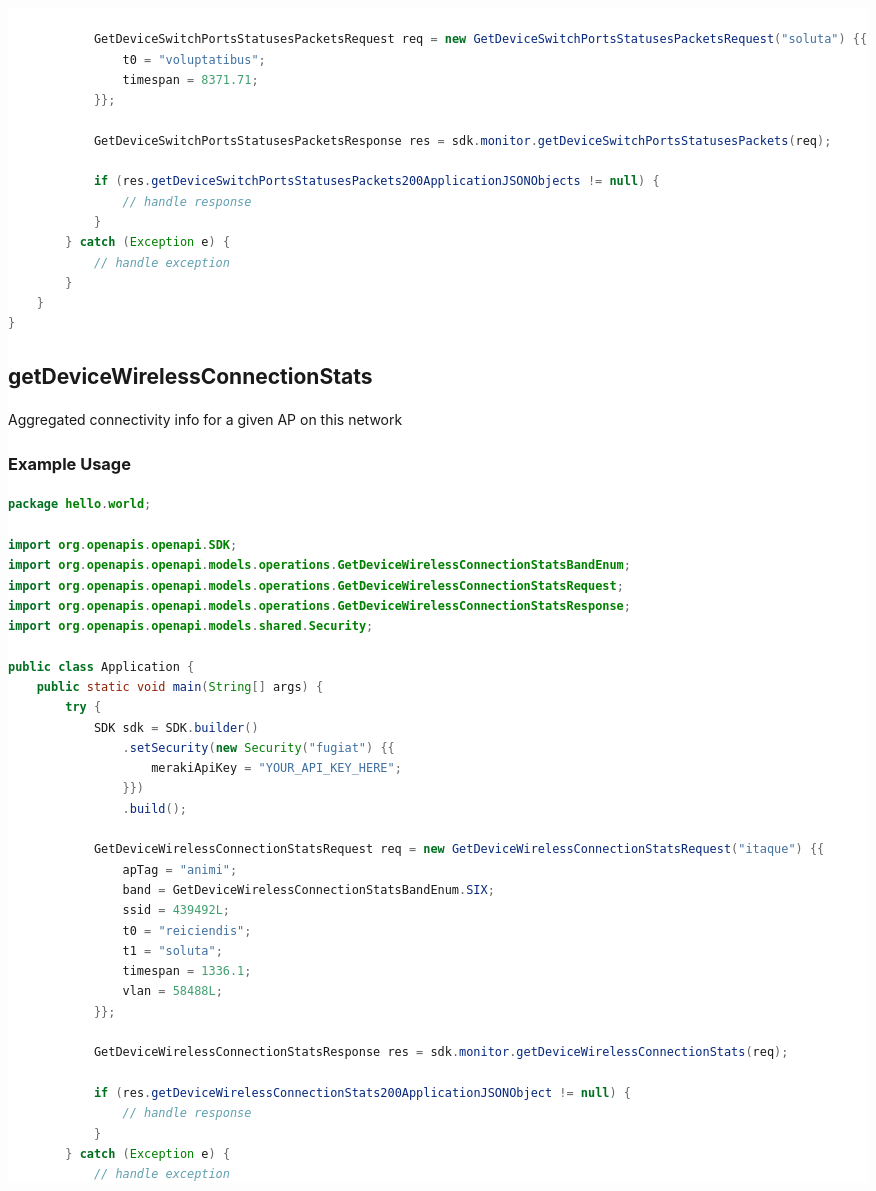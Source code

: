 ```java

            GetDeviceSwitchPortsStatusesPacketsRequest req = new GetDeviceSwitchPortsStatusesPacketsRequest("soluta") {{
                t0 = "voluptatibus";
                timespan = 8371.71;
            }};            

            GetDeviceSwitchPortsStatusesPacketsResponse res = sdk.monitor.getDeviceSwitchPortsStatusesPackets(req);

            if (res.getDeviceSwitchPortsStatusesPackets200ApplicationJSONObjects != null) {
                // handle response
            }
        } catch (Exception e) {
            // handle exception
        }
    }
}
```

## getDeviceWirelessConnectionStats

Aggregated connectivity info for a given AP on this network

### Example Usage

```java
package hello.world;

import org.openapis.openapi.SDK;
import org.openapis.openapi.models.operations.GetDeviceWirelessConnectionStatsBandEnum;
import org.openapis.openapi.models.operations.GetDeviceWirelessConnectionStatsRequest;
import org.openapis.openapi.models.operations.GetDeviceWirelessConnectionStatsResponse;
import org.openapis.openapi.models.shared.Security;

public class Application {
    public static void main(String[] args) {
        try {
            SDK sdk = SDK.builder()
                .setSecurity(new Security("fugiat") {{
                    merakiApiKey = "YOUR_API_KEY_HERE";
                }})
                .build();

            GetDeviceWirelessConnectionStatsRequest req = new GetDeviceWirelessConnectionStatsRequest("itaque") {{
                apTag = "animi";
                band = GetDeviceWirelessConnectionStatsBandEnum.SIX;
                ssid = 439492L;
                t0 = "reiciendis";
                t1 = "soluta";
                timespan = 1336.1;
                vlan = 58488L;
            }};            

            GetDeviceWirelessConnectionStatsResponse res = sdk.monitor.getDeviceWirelessConnectionStats(req);

            if (res.getDeviceWirelessConnectionStats200ApplicationJSONObject != null) {
                // handle response
            }
        } catch (Exception e) {
            // handle exception
```